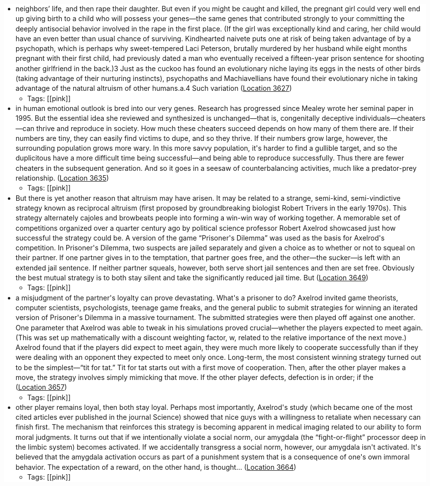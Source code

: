 - neighbors’ life, and then rape their daughter. But even if you might be caught and killed, the pregnant girl could very well end up giving birth to a child who will possess your genes—the same genes that contributed strongly to your committing the deeply antisocial behavior involved in the rape in the first place. (If the girl was exceptionally kind and caring, her child would have an even better than usual chance of surviving. Kindhearted naivete puts one at risk of being taken advantage of by a psychopath, which is perhaps why sweet-tempered Laci Peterson, brutally murdered by her husband while eight months pregnant with their first child, had previously dated a man who eventually received a fifteen-year prison sentence for shooting another girlfriend in the back.)3 Just as the cuckoo has found an evolutionary niche laying its eggs in the nests of other birds (taking advantage of their nurturing instincts), psychopaths and Machiavellians have found their evolutionary niche in taking advantage of the natural altruism of other humans.a.4 Such variation ([Location 3627](https://readwise.io/to_kindle?action=open&asin=B003F8S77W&location=3627))
    - Tags: [[pink]] 
- in human emotional outlook is bred into our very genes. Research has progressed since Mealey wrote her seminal paper in 1995. But the essential idea she reviewed and synthesized is unchanged—that is, congenitally deceptive individuals—cheaters—can thrive and reproduce in society. How much these cheaters succeed depends on how many of them there are. If their numbers are tiny, they can easily find victims to dupe, and so they thrive. If their numbers grow large, however, the surrounding population grows more wary. In this more savvy population, it's harder to find a gullible target, and so the duplicitous have a more difficult time being successful—and being able to reproduce successfully. Thus there are fewer cheaters in the subsequent generation. And so it goes in a seesaw of counterbalancing activities, much like a predator-prey relationship. ([Location 3635](https://readwise.io/to_kindle?action=open&asin=B003F8S77W&location=3635))
    - Tags: [[pink]] 
- But there is yet another reason that altruism may have arisen. It may be related to a strange, semi-kind, semi-vindictive strategy known as reciprocal altruism (first proposed by groundbreaking biologist Robert Trivers in the early 1970s). This strategy alternately cajoles and browbeats people into forming a win-win way of working together. A memorable set of competitions organized over a quarter century ago by political science professor Robert Axelrod showcased just how successful the strategy could be. A version of the game “Prisoner's Dilemma” was used as the basis for Axelrod's competition. In Prisoner's Dilemma, two suspects are jailed separately and given a choice as to whether or not to squeal on their partner. If one partner gives in to the temptation, that partner goes free, and the other—the sucker—is left with an extended jail sentence. If neither partner squeals, however, both serve short jail sentences and then are set free. Obviously the best mutual strategy is to both stay silent and take the significantly reduced jail time. But ([Location 3649](https://readwise.io/to_kindle?action=open&asin=B003F8S77W&location=3649))
    - Tags: [[pink]] 
- a misjudgment of the partner's loyalty can prove devastating. What's a prisoner to do? Axelrod invited game theorists, computer scientists, psychologists, teenage game freaks, and the general public to submit strategies for winning an iterated version of Prisoner's Dilemma in a massive tournament. The submitted strategies were then played off against one another. One parameter that Axelrod was able to tweak in his simulations proved crucial—whether the players expected to meet again. (This was set up mathematically with a discount weighting factor, w, related to the relative importance of the next move.) Axelrod found that if the players did expect to meet again, they were much more likely to cooperate successfully than if they were dealing with an opponent they expected to meet only once. Long-term, the most consistent winning strategy turned out to be the simplest—“tit for tat.” Tit for tat starts out with a first move of cooperation. Then, after the other player makes a move, the strategy involves simply mimicking that move. If the other player defects, defection is in order; if the ([Location 3657](https://readwise.io/to_kindle?action=open&asin=B003F8S77W&location=3657))
    - Tags: [[pink]] 
- other player remains loyal, then both stay loyal. Perhaps most importantly, Axelrod's study (which became one of the most cited articles ever published in the journal Science) showed that nice guys with a willingness to retaliate when necessary can finish first. The mechanism that reinforces this strategy is becoming apparent in medical imaging related to our ability to form moral judgments. It turns out that if we intentionally violate a social norm, our amygdala (the “fight-or-flight” processor deep in the limbic system) becomes activated. If we accidentally transgress a social norm, however, our amygdala isn't activated. It's believed that the amygdala activation occurs as part of a punishment system that is a consequence of one's own immoral behavior. The expectation of a reward, on the other hand, is thought… ([Location 3664](https://readwise.io/to_kindle?action=open&asin=B003F8S77W&location=3664))
    - Tags: [[pink]] 